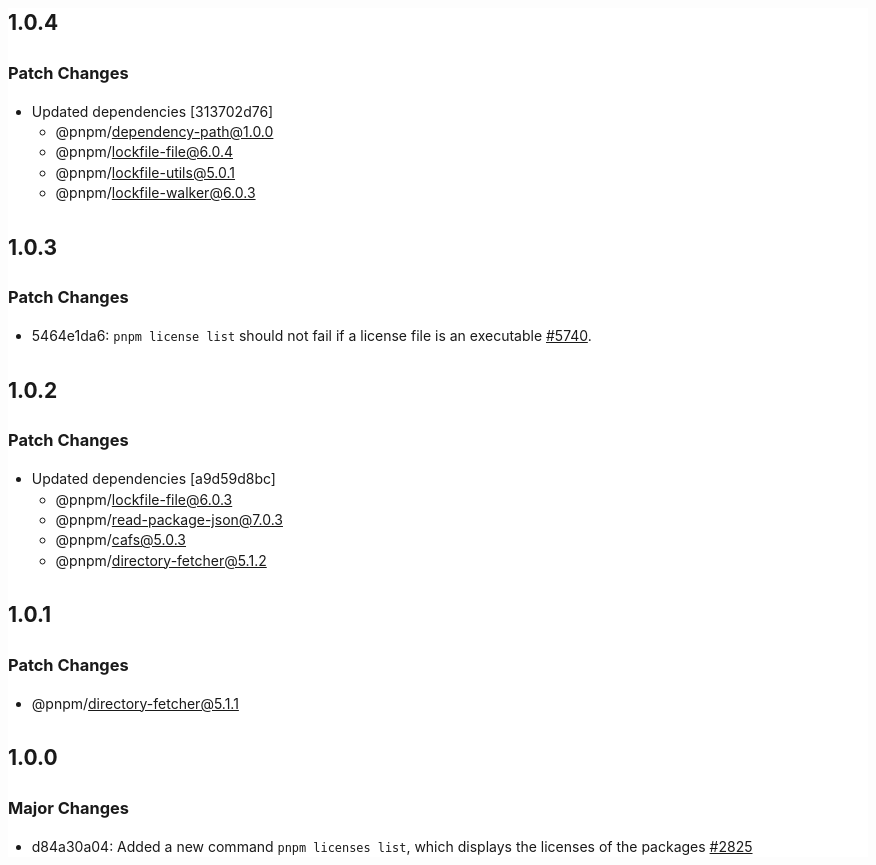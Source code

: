 ## 1.0.4

### Patch Changes

- Updated dependencies [313702d76]
  - @pnpm/dependency-path@1.0.0
  - @pnpm/lockfile-file@6.0.4
  - @pnpm/lockfile-utils@5.0.1
  - @pnpm/lockfile-walker@6.0.3

## 1.0.3

### Patch Changes

- 5464e1da6: `pnpm license list` should not fail if a license file is an executable [#5740](https://github.com/pnpm/pnpm/pull/5740).

## 1.0.2

### Patch Changes

- Updated dependencies [a9d59d8bc]
  - @pnpm/lockfile-file@6.0.3
  - @pnpm/read-package-json@7.0.3
  - @pnpm/cafs@5.0.3
  - @pnpm/directory-fetcher@5.1.2

## 1.0.1

### Patch Changes

- @pnpm/directory-fetcher@5.1.1

## 1.0.0

### Major Changes

- d84a30a04: Added a new command `pnpm licenses list`, which displays the licenses of the packages [#2825](https://github.com/pnpm/pnpm/issues/2825)
